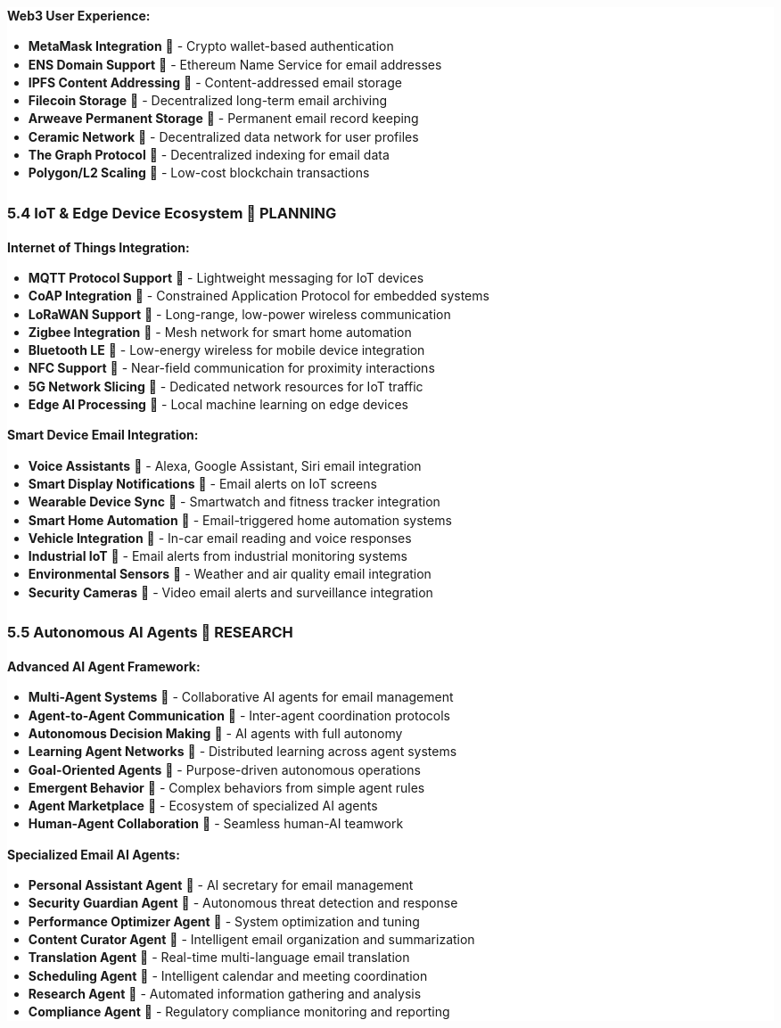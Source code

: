 **Web3 User Experience:**
- **MetaMask Integration** 🔄 - Crypto wallet-based authentication
- **ENS Domain Support** 🔄 - Ethereum Name Service for email addresses
- **IPFS Content Addressing** 🔄 - Content-addressed email storage
- **Filecoin Storage** 🔄 - Decentralized long-term email archiving
- **Arweave Permanent Storage** 🔄 - Permanent email record keeping
- **Ceramic Network** 🔄 - Decentralized data network for user profiles
- **The Graph Protocol** 🔄 - Decentralized indexing for email data
- **Polygon/L2 Scaling** 🔄 - Low-cost blockchain transactions

### 5.4 IoT & Edge Device Ecosystem 🔄 **PLANNING**

**Internet of Things Integration:**
- **MQTT Protocol Support** 🔄 - Lightweight messaging for IoT devices
- **CoAP Integration** 🔄 - Constrained Application Protocol for embedded systems
- **LoRaWAN Support** 🔄 - Long-range, low-power wireless communication
- **Zigbee Integration** 🔄 - Mesh network for smart home automation
- **Bluetooth LE** 🔄 - Low-energy wireless for mobile device integration
- **NFC Support** 🔄 - Near-field communication for proximity interactions
- **5G Network Slicing** 🔄 - Dedicated network resources for IoT traffic
- **Edge AI Processing** 🔄 - Local machine learning on edge devices

**Smart Device Email Integration:**
- **Voice Assistants** 🔄 - Alexa, Google Assistant, Siri email integration
- **Smart Display Notifications** 🔄 - Email alerts on IoT screens
- **Wearable Device Sync** 🔄 - Smartwatch and fitness tracker integration
- **Smart Home Automation** 🔄 - Email-triggered home automation systems
- **Vehicle Integration** 🔄 - In-car email reading and voice responses
- **Industrial IoT** 🔄 - Email alerts from industrial monitoring systems
- **Environmental Sensors** 🔄 - Weather and air quality email integration
- **Security Cameras** 🔄 - Video email alerts and surveillance integration

### 5.5 Autonomous AI Agents 🔄 **RESEARCH**

**Advanced AI Agent Framework:**
- **Multi-Agent Systems** 🔄 - Collaborative AI agents for email management
- **Agent-to-Agent Communication** 🔄 - Inter-agent coordination protocols
- **Autonomous Decision Making** 🔄 - AI agents with full autonomy
- **Learning Agent Networks** 🔄 - Distributed learning across agent systems
- **Goal-Oriented Agents** 🔄 - Purpose-driven autonomous operations
- **Emergent Behavior** 🔄 - Complex behaviors from simple agent rules
- **Agent Marketplace** 🔄 - Ecosystem of specialized AI agents
- **Human-Agent Collaboration** 🔄 - Seamless human-AI teamwork

**Specialized Email AI Agents:**
- **Personal Assistant Agent** 🔄 - AI secretary for email management
- **Security Guardian Agent** 🔄 - Autonomous threat detection and response
- **Performance Optimizer Agent** 🔄 - System optimization and tuning
- **Content Curator Agent** 🔄 - Intelligent email organization and summarization
- **Translation Agent** 🔄 - Real-time multi-language email translation
- **Scheduling Agent** 🔄 - Intelligent calendar and meeting coordination
- **Research Agent** 🔄 - Automated information gathering and analysis
- **Compliance Agent** 🔄 - Regulatory compliance monitoring and reporting
